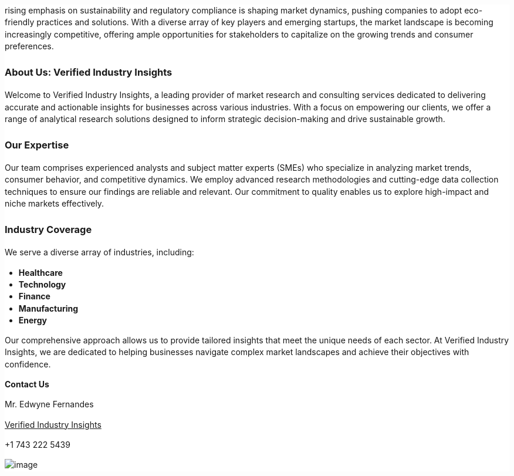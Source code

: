 rising emphasis on sustainability and regulatory compliance is shaping market dynamics, pushing companies to adopt eco-friendly practices and solutions. With a diverse array of key players and emerging startups, the market landscape is becoming increasingly competitive, offering ample opportunities for stakeholders to capitalize on the growing trends and consumer preferences.</p><h3>About Us: Verified Industry Insights</h3><p>Welcome to Verified Industry Insights, a leading provider of market research and consulting services dedicated to delivering accurate and actionable insights for businesses across various industries. With a focus on empowering our clients, we offer a range of analytical research solutions designed to inform strategic decision-making and drive sustainable growth.</p><h3>Our Expertise</h3><p>Our team comprises experienced analysts and subject matter experts (SMEs) who specialize in analyzing market trends, consumer behavior, and competitive dynamics. We employ advanced research methodologies and cutting-edge data collection techniques to ensure our findings are reliable and relevant. Our commitment to quality enables us to explore high-impact and niche markets effectively.</p><h3>Industry Coverage</h3><p>We serve a diverse array of industries, including:</p><ul><li><strong>Healthcare</strong></li><li><strong>Technology</strong></li><li><strong>Finance</strong></li><li><strong>Manufacturing</strong></li><li><strong>Energy</strong></li></ul><p>Our comprehensive approach allows us to provide tailored insights that meet the unique needs of each sector. At Verified Industry Insights, we are dedicated to helping businesses navigate complex market landscapes and achieve their objectives with confidence.</p><p><strong>Contact Us</strong></p><p>Mr. Edwyne Fernandes</p><p><a href="https://www.verifiedindustryinsights.com/">Verified Industry Insights</a></p><p>+1 743 222 5439</p>
![image](https://github.com/user-attachments/assets/bb7497c5-cc3f-4c25-b76c-2fa2e7a15483)
